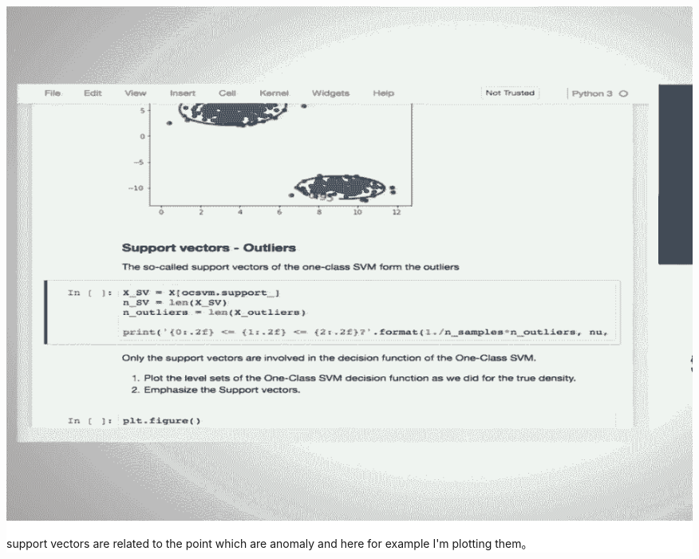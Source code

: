 ![](img/92aed0107e5ed9540c8a768811cdbac0_180.png)

 support vectors are related to the point which are anomaly and here for example I'm plotting them。

